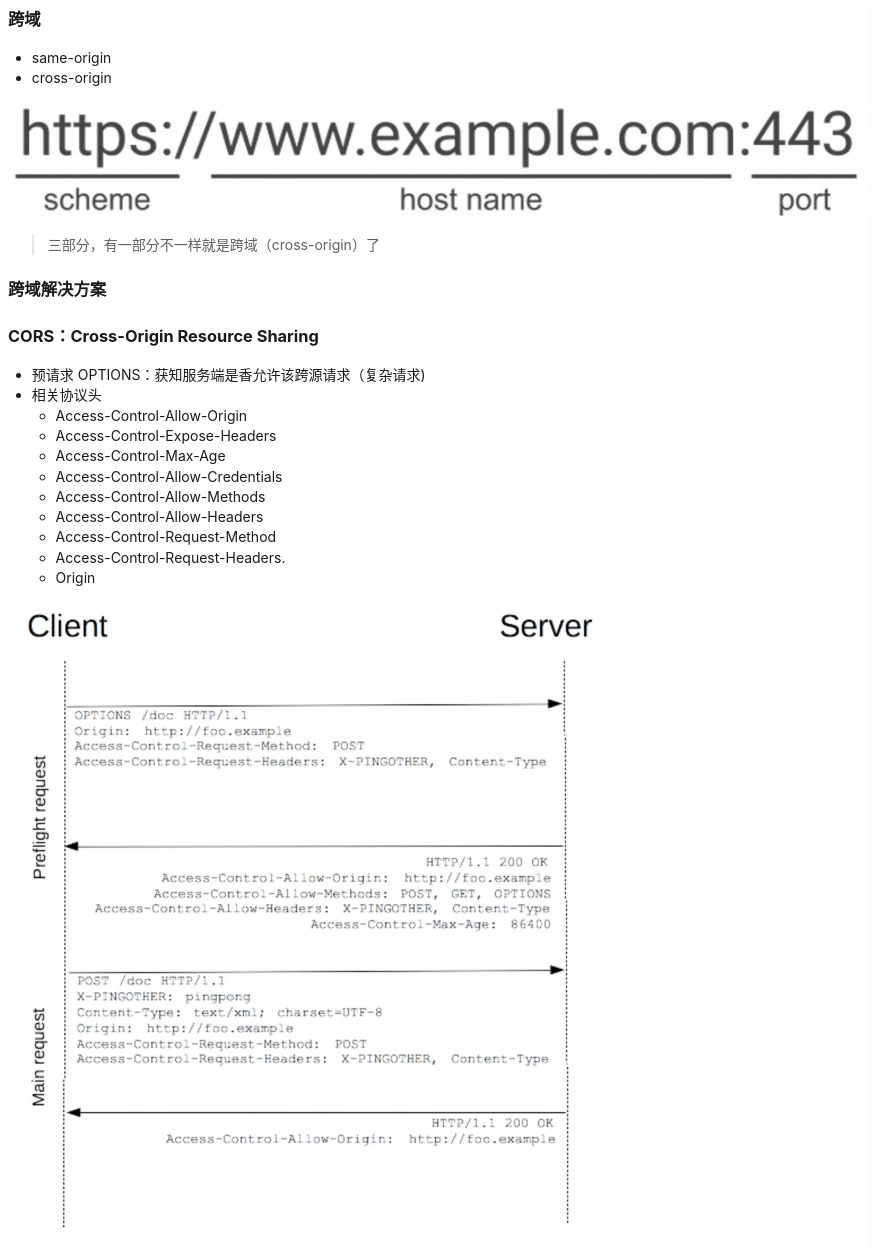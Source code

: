 ### 跨域

- same-origin
- cross-origin

![image-20220122164208854](./imgs/16.png)

> 三部分，有一部分不一样就是跨域（cross-origin）了

### 跨域解决方案

### CORS：Cross-Origin Resource Sharing

- 预请求 OPTIONS：获知服务端是香允许该跨源请求（复杂请求)
- 相关协议头
  - Access-Control-Allow-Origin
  - Access-Control-Expose-Headers
  - Access-Control-Max-Age
  - Access-Control-Allow-Credentials
  - Access-Control-Allow-Methods
  - Access-Control-Allow-Headers
  - Access-Control-Request-Method
  - Access-Control-Request-Headers.
  - Origin

![image-20220122164638893](./imgs/17.png)